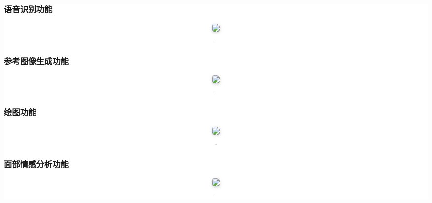 ### 语音识别功能

<center>
    <img style="border-radius: 0.3125em;
    width: 90%;
    box-shadow: 0 2px 4px 0 rgba(34,36,38,.12),0 2px 10px 0 rgba(34,36,38,.08);" 
    src="https://ai-studio-static-online.cdn.bcebos.com/cf5804e5f16a4360a393ba2c2b1931f3fb0cfcd27b594bef840ee0fa3b2ef8d6">
    <br>
    <div style="color:orange; border-bottom: 1px solid #d9d9d9;    
    display: inline-block;
    color: #999;
    padding: 2px;"></div>
</center>

### 参考图像生成功能

<center>
    <img style="border-radius: 0.3125em;
    width: 90%;
    box-shadow: 0 2px 4px 0 rgba(34,36,38,.12),0 2px 10px 0 rgba(34,36,38,.08);" 
    src="https://ai-studio-static-online.cdn.bcebos.com/ec853c4b5b12471fa6ad861f07bf04bbc1f150c1751f42d88eada85cb414c073">
    <br>
    <div style="color:orange; border-bottom: 1px solid #d9d9d9;    
    display: inline-block;
    color: #999;
    padding: 2px;"></div>
</center>

### 绘图功能

<center>
    <img style="border-radius: 0.3125em;
    width: 90%;
    box-shadow: 0 2px 4px 0 rgba(34,36,38,.12),0 2px 10px 0 rgba(34,36,38,.08);" 
    src="https://ai-studio-static-online.cdn.bcebos.com/82024c42307c4adcbc3c6ab13e5f557ec7019abc92aa457db116b1c84b81a8e3">
    <br>
    <div style="color:orange; border-bottom: 1px solid #d9d9d9;    
    display: inline-block;
    color: #999;
    padding: 2px;"></div>
</center>

### 面部情感分析功能

<center>
    <img style="border-radius: 0.3125em;
    width: 90%;
    box-shadow: 0 2px 4px 0 rgba(34,36,38,.12),0 2px 10px 0 rgba(34,36,38,.08);" 
    src="https://ai-studio-static-online.cdn.bcebos.com/347319d9266e47a4b1252f9751a0ba31b3bf828021bb46f4a55565ab6c6736fb">
    <br>
    <div style="color:orange; border-bottom: 1px solid #d9d9d9;    
    display: inline-block;
    color: #999;
    padding: 2px;"></div>
</center>
